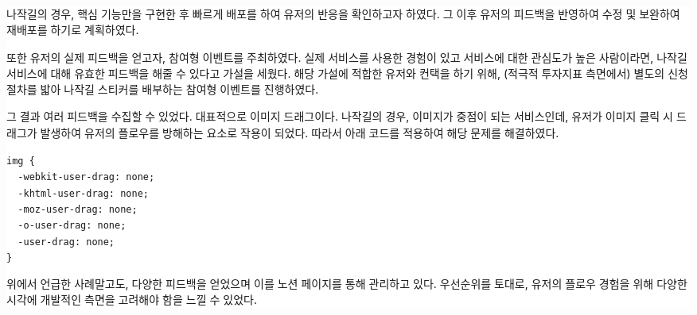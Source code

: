 나작길의 경우, 핵심 기능만을 구현한 후 빠르게 배포를 하여 유저의 반응을 확인하고자 하였다. 그 이후 유저의 피드백을 반영하여 수정 및 보완하여 재배포를 하기로 계획하였다.

또한 유저의 실제 피드백을 얻고자, 참여형 이벤트를 주최하였다. 실제 서비스를 사용한 경험이 있고 서비스에 대한 관심도가 높은 사람이라면, 나작길 서비스에 대해 유효한 피드백을 해줄 수 있다고 가설을 세웠다. 해당 가설에 적합한 유저와 컨택을 하기 위해, (적극적 투자지표 측면에서) 별도의 신청 절차를 밟아 나작길 스티커를 배부하는 참여형 이벤트를 진행하였다.

그 결과 여러 피드백을 수집할 수 있었다. 대표적으로 이미지 드래그이다. 나작길의 경우, 이미지가 중점이 되는 서비스인데, 유저가 이미지 클릭 시 드래그가 발생하여 유저의 플로우를 방해하는 요소로 작용이 되었다. 따라서 아래 코드를 적용하여 해당 문제를 해결하였다.

```markdown
img {
  -webkit-user-drag: none;
  -khtml-user-drag: none;
  -moz-user-drag: none;
  -o-user-drag: none;
  -user-drag: none;
}
```

위에서 언급한 사례말고도, 다양한 피드백을 얻었으며 이를 노션 페이지를 통해 관리하고 있다. 우선순위를 토대로, 유저의 플로우 경험을 위해 다양한 시각에 개발적인 측면을 고려해야 함을 느낄 수 있었다.
